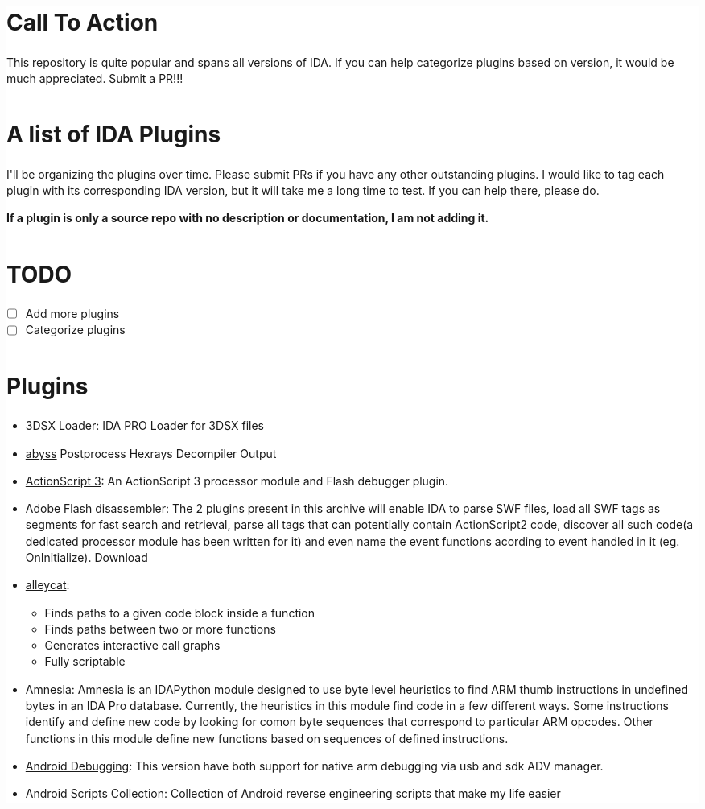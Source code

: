 # Call To Action

This repository is quite popular and spans all versions of IDA. If you can help categorize plugins based on version, it would be much appreciated. Submit a PR!!!


# A list of IDA Plugins

I'll be organizing the plugins over time. Please submit PRs if you have any other outstanding plugins. I would like to tag each plugin with its corresponding IDA version, but it will take me a long time to test. If you can help there, please do. 

**If a plugin is only a source repo with no description or documentation, I am not adding it.**

# **TODO**
- [ ] Add more plugins
- [ ] Categorize plugins

# Plugins

* [3DSX Loader](https://github.com/0xEBFE/3DSX-IDA-PRO-Loader): IDA PRO Loader for 3DSX files

* [abyss](https://github.com/patois/abyss) Postprocess Hexrays Decompiler Output

* [ActionScript 3](https://github.com/KasperskyLab/ActionScript3): An ActionScript 3 processor module and Flash debugger plugin.

* [Adobe Flash disassembler](https://hex-rays.com/contests/2009/SWF/ReadMe.txt): The 2 plugins present in this archive will enable IDA to parse SWF files, load all SWF tags as segments for fast search and retrieval, parse all tags that can potentially contain ActionScript2 code, discover all such code(a dedicated processor module has been written for it) and even name the event functions acording to event handled in it (eg. OnInitialize). [Download](https://hex-rays.com/contests/2009/SWF/swf.zip)

* [alleycat](https://github.com/devttys0/ida/tree/master/plugins/alleycat): 
  *  Finds paths to a given code block inside a function
  *  Finds paths between two or more functions
  *  Generates interactive call graphs
  *  Fully scriptable

* [Amnesia](https://github.com/duo-labs/idapython): Amnesia is an IDAPython module designed to use byte level heuristics to find ARM thumb instructions in undefined bytes in an IDA Pro database. Currently, the heuristics in this module find code in a few different ways. Some instructions identify and define new code by looking for comon byte sequences that correspond to particular ARM opcodes. Other functions in this module define new functions based on sequences of defined instructions.

* [Android Debugging](https://github.com/techbliss/ADB_Helper_QT_Super_version): This version have both support for native arm debugging via usb and sdk ADV manager.

* [Android Scripts Collection](https://github.com/strazzere/android-scripts): Collection of Android reverse engineering scripts that make my life easier
